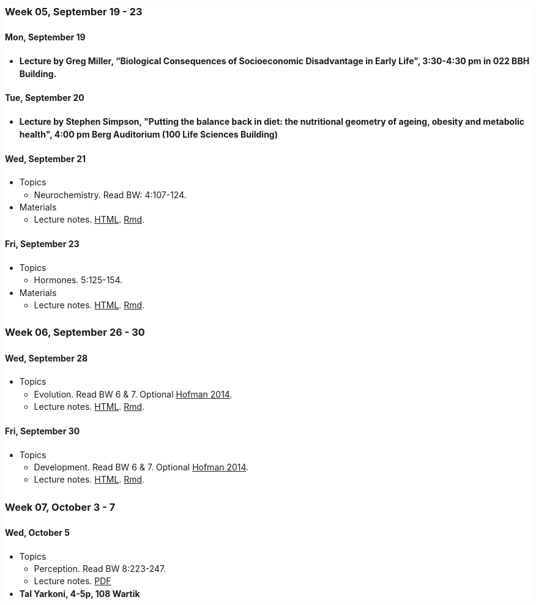 ### Week 05, September 19 - 23

#### Mon, September 19

- **Lecture by Greg Miller, “Biological Consequences of Socioeconomic Disadvantage in Early Life", 3:30-4:30 pm in 022 BBH Building.**

#### Tue, September 20

- **Lecture by Stephen Simpson, "Putting the balance back in diet: the nutritional geometry of ageing, obesity and metabolic health", 4:00 pm Berg Auditorium (100 Life Sciences Building)**

#### Wed, September 21

- Topics
    + Neurochemistry. Read BW: 4:107-124.
- Materials
    + Lecture notes. [HTML](https://rawgit.com/psu-psychology/psy-511-scan-fdns/master/lectures/511-2016-09-21.html). [Rmd](lectures/511-2016-09-21.Rmd).

#### Fri, September 23

- Topics
    + Hormones. 5:125-154.
- Materials
    + Lecture notes. [HTML](https://rawgit.com/psu-psychology/psy-511-scan-fdns/master/lectures/511-2016-09-23.html). [Rmd](lectures/511-2016-09-23.Rmd).

### Week 06, September 26 - 30

#### Wed, September 28

- Topics
    + Evolution. Read BW 6 & 7. Optional [Hofman 2014](http://www.frontiersin.org/Journal/Abstract.aspx?s=742&name=neuroanatomy&ART_DOI=10.3389/fnana.2014.00015).
    + Lecture notes. [HTML](https://rawgit.com/psu-psychology/psy-511-scan-fdns/master/lectures/511-2016-09-28.html). [Rmd](lectures/511-2016-09-28.Rmd).

#### Fri, September 30

- Topics
    + Development. Read BW 6 & 7. Optional [Hofman 2014](http://www.frontiersin.org/Journal/Abstract.aspx?s=742&name=neuroanatomy&ART_DOI=10.3389/fnana.2014.00015).
    + Lecture notes. [HTML](https://rawgit.com/psu-psychology/psy-511-scan-fdns/master/lectures/511-2016-09-30.html). [Rmd](lectures/511-2016-09-30.Rmd).

### Week 07, October 3 - 7

#### Wed, October 5

- Topics
    + Perception. Read BW 8:223-247.
    + Lecture notes. [PDF](lectures/511-2016-10-05-perception.pdf)
- **Tal Yarkoni, 4-5p, 108 Wartik**
    